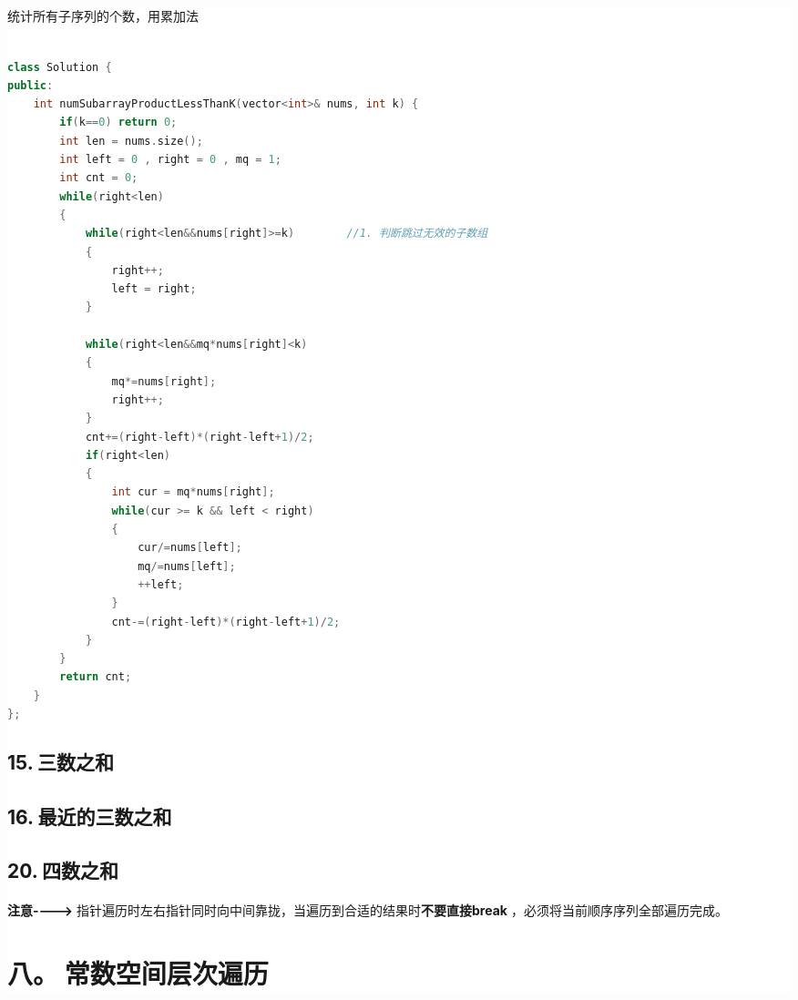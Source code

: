 统计所有子序列的个数，用累加法

```c++

class Solution {
public:
    int numSubarrayProductLessThanK(vector<int>& nums, int k) {
        if(k==0) return 0;
        int len = nums.size();
        int left = 0 , right = 0 , mq = 1;
        int cnt = 0;
        while(right<len)
        {
            while(right<len&&nums[right]>=k)        //1. 判断跳过无效的子数组
            {
                right++;
                left = right;
            }
    
            while(right<len&&mq*nums[right]<k)
            {
                mq*=nums[right];
                right++;
            }
            cnt+=(right-left)*(right-left+1)/2;
            if(right<len)
            {
                int cur = mq*nums[right];
                while(cur >= k && left < right)
                {
                    cur/=nums[left];
                    mq/=nums[left];
                    ++left;
                }
                cnt-=(right-left)*(right-left+1)/2;
            }
        }   
        return cnt;
    }
};
```

## 15. 三数之和

## 16. 最近的三数之和

## 20. 四数之和

**注意---->** 指针遍历时左右指针同时向中间靠拢，当遍历到合适的结果时**不要直接break** ，必须将当前顺序序列全部遍历完成。

# 八。 常数空间层次遍历
